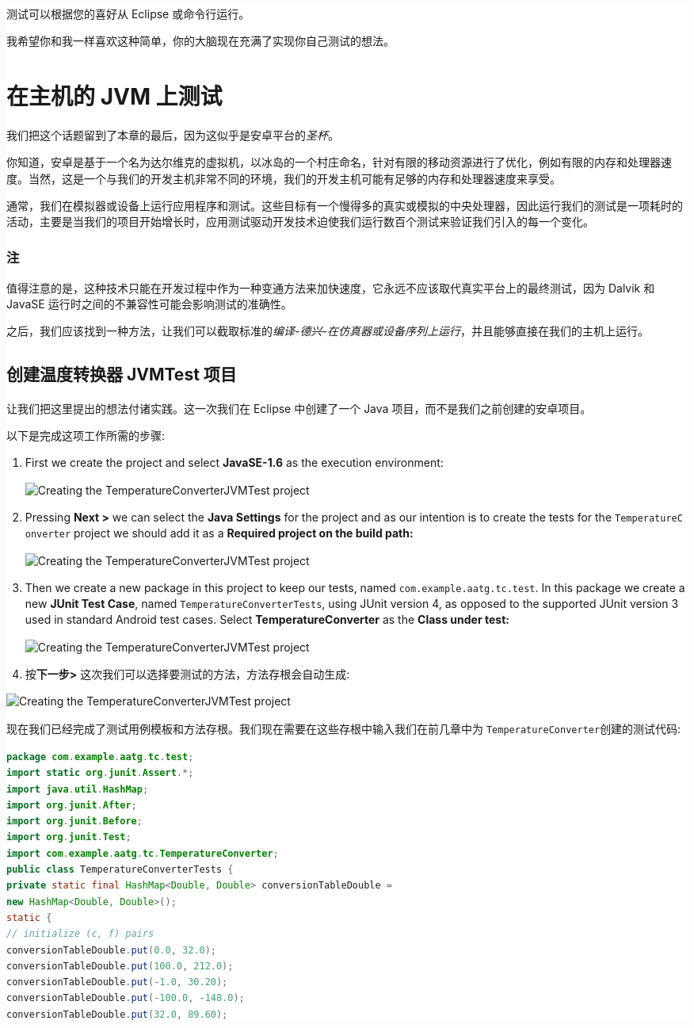 测试可以根据您的喜好从 Eclipse 或命令行运行。

我希望你和我一样喜欢这种简单，你的大脑现在充满了实现你自己测试的想法。

# 在主机的 JVM 上测试

我们把这个话题留到了本章的最后，因为这似乎是安卓平台的*圣杯*。

你知道，安卓是基于一个名为达尔维克的虚拟机，以冰岛的一个村庄命名，针对有限的移动资源进行了优化，例如有限的内存和处理器速度。当然，这是一个与我们的开发主机非常不同的环境，我们的开发主机可能有足够的内存和处理器速度来享受。

通常，我们在模拟器或设备上运行应用程序和测试。这些目标有一个慢得多的真实或模拟的中央处理器，因此运行我们的测试是一项耗时的活动，主要是当我们的项目开始增长时，应用测试驱动开发技术迫使我们运行数百个测试来验证我们引入的每一个变化。

### 注

值得注意的是，这种技术只能在开发过程中作为一种变通方法来加快速度，它永远不应该取代真实平台上的最终测试，因为 Dalvik 和 JavaSE 运行时之间的不兼容性可能会影响测试的准确性。

之后，我们应该找到一种方法，让我们可以截取标准的*编译-德兴-在仿真器或设备序列上运行*，并且能够直接在我们的主机上运行。

## 创建温度转换器 JVMTest 项目

让我们把这里提出的想法付诸实践。这一次我们在 Eclipse 中创建了一个 Java 项目，而不是我们之前创建的安卓项目。

以下是完成这项工作所需的步骤:

1.  First we create the project and select **JavaSE-1.6** as the execution environment:

    ![Creating the TemperatureConverterJVMTest project](img/3500_10_04.jpg)

2.  Pressing **Next >** we can select the **Java Settings** for the project and as our intention is to create the tests for the `TemperatureConverter` project we should add it as a **Required project on the build path:**

    ![Creating the TemperatureConverterJVMTest project](img/3500_10_05.jpg)

3.  Then we create a new package in this project to keep our tests, named `com.example.aatg.tc.test`. In this package we create a new **JUnit Test Case**, named `TemperatureConverterTests`, using JUnit version 4, as opposed to the supported JUnit version 3 used in standard Android test cases. Select **TemperatureConverter** as the **Class under test:**

    ![Creating the TemperatureConverterJVMTest project](img/3500_10_06.jpg)

4.  按**下一步>** 这次我们可以选择要测试的方法，方法存根会自动生成:

![Creating the TemperatureConverterJVMTest project](img/3500_10_07.jpg)

现在我们已经完成了测试用例模板和方法存根。我们现在需要在这些存根中输入我们在前几章中为 `TemperatureConverter`创建的测试代码:

```java
package com.example.aatg.tc.test;
import static org.junit.Assert.*;
import java.util.HashMap;
import org.junit.After;
import org.junit.Before;
import org.junit.Test;
import com.example.aatg.tc.TemperatureConverter;
public class TemperatureConverterTests {
private static final HashMap<Double, Double> conversionTableDouble =
new HashMap<Double, Double>();
static {
// initialize (c, f) pairs
conversionTableDouble.put(0.0, 32.0);
conversionTableDouble.put(100.0, 212.0);
conversionTableDouble.put(-1.0, 30.20);
conversionTableDouble.put(-100.0, -148.0);
conversionTableDouble.put(32.0, 89.60);
```